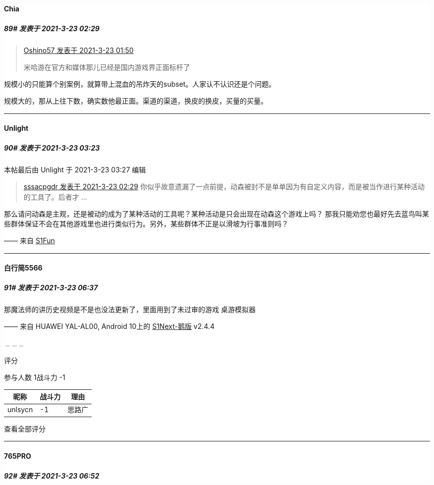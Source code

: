 ####  Chia  
##### 89#       发表于 2021-3-23 02:29


<blockquote><a href="httphttps://bbs.saraba1st.com/2b/forum.php?mod=redirect&amp;goto=findpost&amp;pid=50705504&amp;ptid=1994510" target="_blank">Oshino57 发表于 2021-3-23 01:50</a>

米哈游在官方和媒体那儿已经是国内游戏界正面标杆了</blockquote>
规模小的只能算个别案例，就算带上混血的吊炸天的subset。人家认不认识还是个问题。


规模大的，那从上往下数，确实数他最正面。渠道的渠道，换皮的换皮，买量的买量。


-----

####  Unlight  
##### 90#       发表于 2021-3-23 03:23


 本帖最后由 Unlight 于 2021-3-23 03:27 编辑 
<blockquote><a href="httphttps://bbs.saraba1st.com/2b/forum.php?mod=redirect&amp;goto=findpost&amp;pid=50705588&amp;ptid=1994510" target="_blank">sssacpgdr 发表于 2021-3-23 02:29</a>
你似乎故意遗漏了一点前提，动森被封不是单单因为有自定义内容，而是被当作进行某种活动的工具了。后者才 ...</blockquote>
那么请问动森是主观，还是被动的成为了某种活动的工具呢？某种活动是只会出现在动森这个游戏上吗？
那我只能劝您也最好先去蓝鸟叫某些群体保证不会在其他游戏里也进行类似行为。另外，某些群体不正是以滑坡为行事准则吗？

—— 来自 [S1Fun](https://s1fun.koalcat.com)


-----

####  白行简5566  
##### 91#       发表于 2021-3-23 06:37


那魔法师的讲历史视频是不是也没法更新了，里面用到了未过审的游戏 桌游模拟器

—— 来自 HUAWEI YAL-AL00, Android 10上的 [S1Next-鹅版](https://github.com/ykrank/S1-Next/releases) v2.4.4


﹍﹍﹍

评分


 参与人数 1战斗力 -1

|昵称|战斗力|理由|
|----|---|---|
| unlsycn|-1|思路广|


查看全部评分


-----

####  765PRO  
##### 92#       发表于 2021-3-23 06:52
